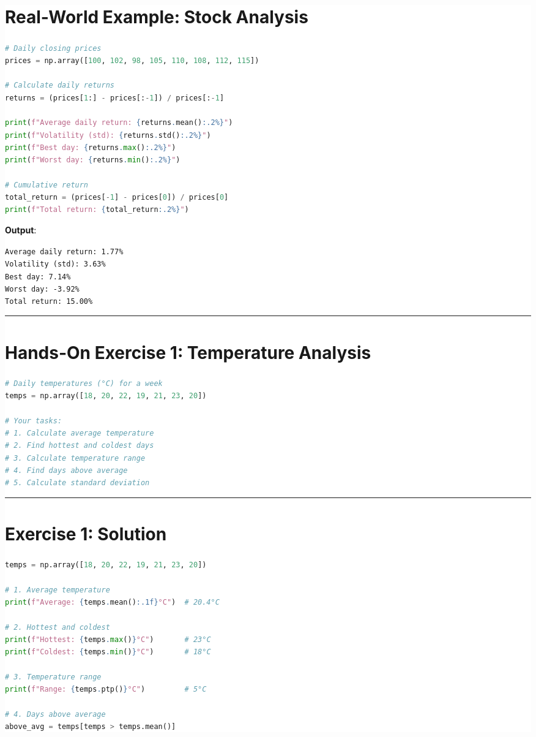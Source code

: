 
# Real-World Example: Stock Analysis

```python
# Daily closing prices
prices = np.array([100, 102, 98, 105, 110, 108, 112, 115])

# Calculate daily returns
returns = (prices[1:] - prices[:-1]) / prices[:-1]

print(f"Average daily return: {returns.mean():.2%}")
print(f"Volatility (std): {returns.std():.2%}")
print(f"Best day: {returns.max():.2%}")
print(f"Worst day: {returns.min():.2%}")

# Cumulative return
total_return = (prices[-1] - prices[0]) / prices[0]
print(f"Total return: {total_return:.2%}")
```

**Output**:
```
Average daily return: 1.77%
Volatility (std): 3.63%
Best day: 7.14%
Worst day: -3.92%
Total return: 15.00%
```

---

# Hands-On Exercise 1: Temperature Analysis

```python
# Daily temperatures (°C) for a week
temps = np.array([18, 20, 22, 19, 21, 23, 20])

# Your tasks:
# 1. Calculate average temperature
# 2. Find hottest and coldest days
# 3. Calculate temperature range
# 4. Find days above average
# 5. Calculate standard deviation
```

---

# Exercise 1: Solution

```python
temps = np.array([18, 20, 22, 19, 21, 23, 20])

# 1. Average temperature
print(f"Average: {temps.mean():.1f}°C")  # 20.4°C

# 2. Hottest and coldest
print(f"Hottest: {temps.max()}°C")       # 23°C
print(f"Coldest: {temps.min()}°C")       # 18°C

# 3. Temperature range
print(f"Range: {temps.ptp()}°C")         # 5°C

# 4. Days above average
above_avg = temps[temps > temps.mean()]
```